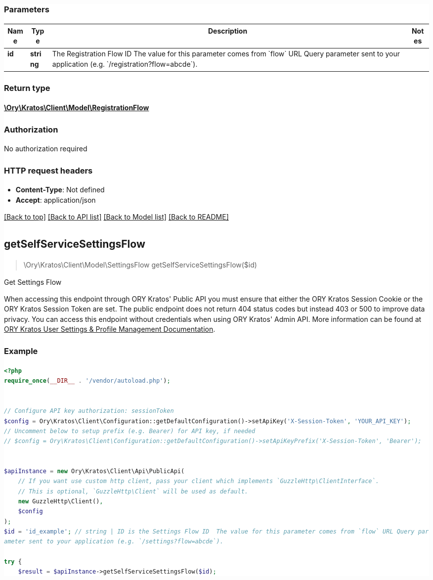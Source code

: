### Parameters


Name | Type | Description  | Notes
------------- | ------------- | ------------- | -------------
 **id** | **string**| The Registration Flow ID  The value for this parameter comes from &#x60;flow&#x60; URL Query parameter sent to your application (e.g. &#x60;/registration?flow&#x3D;abcde&#x60;). |

### Return type

[**\Ory\Kratos\Client\Model\RegistrationFlow**](../Model/RegistrationFlow.md)

### Authorization

No authorization required

### HTTP request headers

- **Content-Type**: Not defined
- **Accept**: application/json

[[Back to top]](#) [[Back to API list]](../../README.md#documentation-for-api-endpoints)
[[Back to Model list]](../../README.md#documentation-for-models)
[[Back to README]](../../README.md)


## getSelfServiceSettingsFlow

> \Ory\Kratos\Client\Model\SettingsFlow getSelfServiceSettingsFlow($id)

Get Settings Flow

When accessing this endpoint through ORY Kratos' Public API you must ensure that either the ORY Kratos Session Cookie or the ORY Kratos Session Token are set. The public endpoint does not return 404 status codes but instead 403 or 500 to improve data privacy.  You can access this endpoint without credentials when using ORY Kratos' Admin API.  More information can be found at [ORY Kratos User Settings & Profile Management Documentation](../self-service/flows/user-settings).

### Example

```php
<?php
require_once(__DIR__ . '/vendor/autoload.php');


// Configure API key authorization: sessionToken
$config = Ory\Kratos\Client\Configuration::getDefaultConfiguration()->setApiKey('X-Session-Token', 'YOUR_API_KEY');
// Uncomment below to setup prefix (e.g. Bearer) for API key, if needed
// $config = Ory\Kratos\Client\Configuration::getDefaultConfiguration()->setApiKeyPrefix('X-Session-Token', 'Bearer');


$apiInstance = new Ory\Kratos\Client\Api\PublicApi(
    // If you want use custom http client, pass your client which implements `GuzzleHttp\ClientInterface`.
    // This is optional, `GuzzleHttp\Client` will be used as default.
    new GuzzleHttp\Client(),
    $config
);
$id = 'id_example'; // string | ID is the Settings Flow ID  The value for this parameter comes from `flow` URL Query parameter sent to your application (e.g. `/settings?flow=abcde`).

try {
    $result = $apiInstance->getSelfServiceSettingsFlow($id);
```